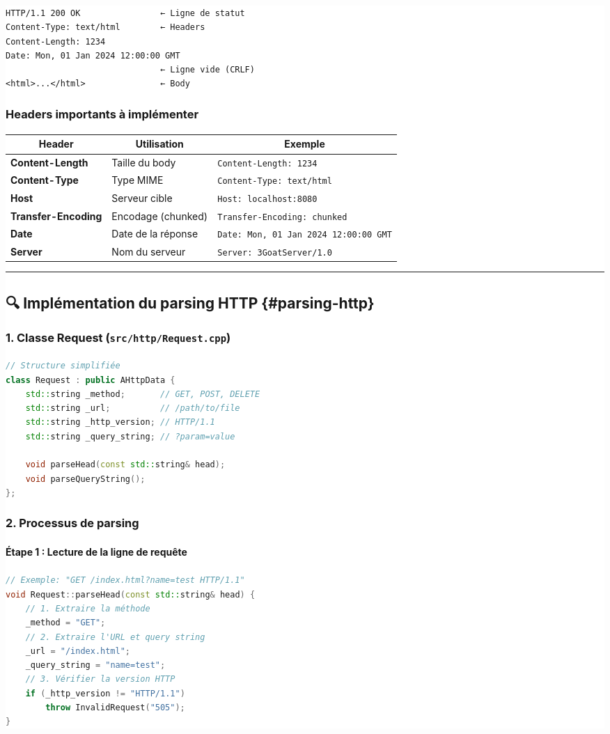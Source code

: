 ```http
HTTP/1.1 200 OK                ← Ligne de statut
Content-Type: text/html        ← Headers
Content-Length: 1234
Date: Mon, 01 Jan 2024 12:00:00 GMT
                               ← Ligne vide (CRLF)
<html>...</html>               ← Body
```

### Headers importants à implémenter

| Header                | Utilisation        | Exemple                               |
| --------------------- | ------------------ | ------------------------------------- |
| **Content-Length**    | Taille du body     | `Content-Length: 1234`                |
| **Content-Type**      | Type MIME          | `Content-Type: text/html`             |
| **Host**              | Serveur cible      | `Host: localhost:8080`                |
| **Transfer-Encoding** | Encodage (chunked) | `Transfer-Encoding: chunked`          |
| **Date**              | Date de la réponse | `Date: Mon, 01 Jan 2024 12:00:00 GMT` |
| **Server**            | Nom du serveur     | `Server: 3GoatServer/1.0`             |

---

## 🔍 Implémentation du parsing HTTP {#parsing-http}

### 1. Classe Request (`src/http/Request.cpp`)

```cpp
// Structure simplifiée
class Request : public AHttpData {
    std::string _method;       // GET, POST, DELETE
    std::string _url;          // /path/to/file
    std::string _http_version; // HTTP/1.1
    std::string _query_string; // ?param=value

    void parseHead(const std::string& head);
    void parseQueryString();
};
```
### 2. Processus de parsing
#### Étape 1 : Lecture de la ligne de requête
```cpp
// Exemple: "GET /index.html?name=test HTTP/1.1"
void Request::parseHead(const std::string& head) {
    // 1. Extraire la méthode
    _method = "GET";
    // 2. Extraire l'URL et query string
    _url = "/index.html";
    _query_string = "name=test";
    // 3. Vérifier la version HTTP
    if (_http_version != "HTTP/1.1")
        throw InvalidRequest("505");
}
```
